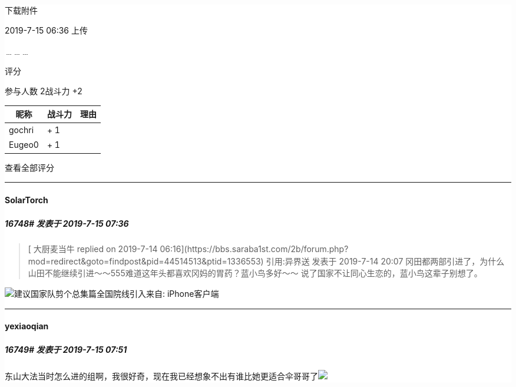 下载附件

2019-7-15 06:36 上传








﹍﹍﹍

评分





 参与人数 2战斗力 +2

|昵称|战斗力|理由|
|----|---|---|
| gochri| + 1||
| Eugeo0| + 1||



查看全部评分






-----

####  SolarTorch  
##### 16748#       发表于 2019-7-15 07:36



<blockquote>[ 大厨麦当牛 replied on 2019-7-14 06:16](https://bbs.saraba1st.com/2b/forum.php?mod=redirect&amp;goto=findpost&amp;pid=44514513&amp;ptid=1336553) 引用:异界送 发表于 2019-7-14 20:07 冈田都两部引进了，为什么山田不能继续引进～～555难道这年头都喜欢冈妈的胃药？蓝小鸟多好～～ 说了国家不让同心生恋的，蓝小鸟这辈子别想了。 </blockquote>
<img src="https://static.saraba1st.com/image/smiley/face2017/065.png" referrerpolicy="no-referrer">建议国家队剪个总集篇全国院线引入来自: iPhone客户端







-----

####  yexiaoqian  
##### 16749#       发表于 2019-7-15 07:51




东山大法当时怎么进的组啊，我很好奇，现在我已经想象不出有谁比她更适合伞哥哥了<img src="https://static.saraba1st.com/image/smiley/face2017/075.png" referrerpolicy="no-referrer">




